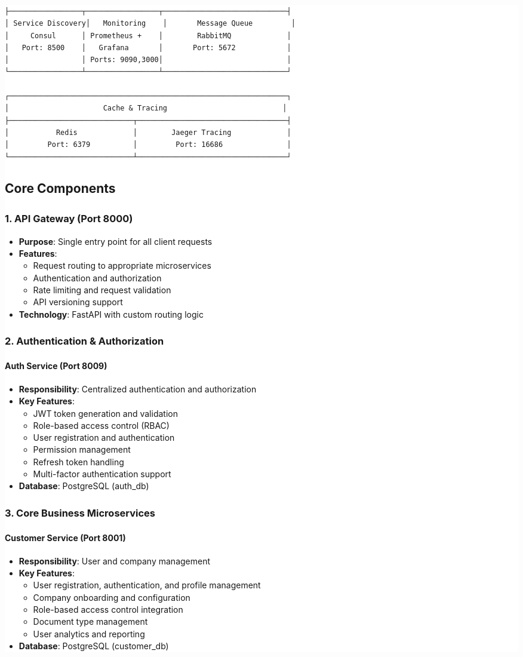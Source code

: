 ```
├─────────────────┬─────────────────┬─────────────────────────────┤
│ Service Discovery│   Monitoring    │       Message Queue         │
│     Consul      │ Prometheus +    │        RabbitMQ             │
│   Port: 8500    │   Grafana       │       Port: 5672            │
│                 │ Ports: 9090,3000│                             │
└─────────────────┴─────────────────┴─────────────────────────────┘

┌─────────────────────────────────────────────────────────────────┐
│                      Cache & Tracing                           │
├─────────────────────────────┬───────────────────────────────────┤
│           Redis             │        Jaeger Tracing             │
│         Port: 6379          │         Port: 16686               │
└─────────────────────────────┴───────────────────────────────────┘
```

## Core Components

### 1. API Gateway (Port 8000)
- **Purpose**: Single entry point for all client requests
- **Features**: 
  - Request routing to appropriate microservices
  - Authentication and authorization
  - Rate limiting and request validation
  - API versioning support
- **Technology**: FastAPI with custom routing logic

### 2. Authentication & Authorization

#### Auth Service (Port 8009)
- **Responsibility**: Centralized authentication and authorization
- **Key Features**:
  - JWT token generation and validation
  - Role-based access control (RBAC)
  - User registration and authentication
  - Permission management
  - Refresh token handling
  - Multi-factor authentication support
- **Database**: PostgreSQL (auth_db)

### 3. Core Business Microservices

#### Customer Service (Port 8001)
- **Responsibility**: User and company management
- **Key Features**:
  - User registration, authentication, and profile management
  - Company onboarding and configuration
  - Role-based access control integration
  - Document type management
  - User analytics and reporting
- **Database**: PostgreSQL (customer_db)
